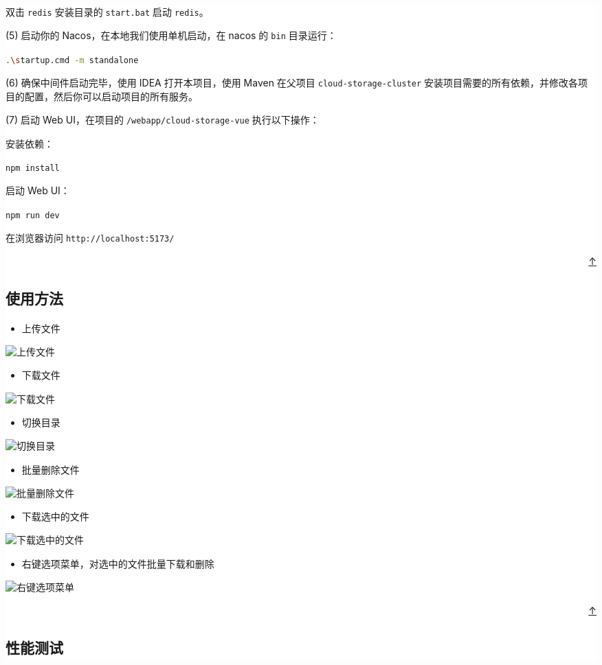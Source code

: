 双击 `redis` 安装目录的 `start.bat` 启动 `redis`。

(5) 启动你的 Nacos，在本地我们使用单机启动，在 nacos 的 `bin` 目录运行：

```bash
.\startup.cmd -m standalone
```

(6) 确保中间件启动完毕，使用 IDEA 打开本项目，使用 Maven 在父项目 `cloud-storage-cluster` 安装项目需要的所有依赖，并修改各项目的配置，然后你可以启动项目的所有服务。

(7) 启动 Web UI，在项目的 `/webapp/cloud-storage-vue` 执行以下操作：

安装依赖：

```bash
npm install
```

启动 Web UI：

```bash
npm run dev
```

在浏览器访问 `http://localhost:5173/`

<p align="right"><a href="#readme-top">↑</a></p>


## 使用方法

- 上传文件

![上传文件](./images/usage/upload_files.gif)

- 下载文件

![下载文件](./images/usage/download_files.gif)

- 切换目录

![切换目录](./images/usage/switch_path.gif)

- 批量删除文件

![批量删除文件](./images/usage/batch_delete_files.gif)

- 下载选中的文件

![下载选中的文件](./images/usage/download_selected_files.gif)

- 右键选项菜单，对选中的文件批量下载和删除

![右键选项菜单](./images/usage/context_menu.gif)

<p align="right"><a href="#readme-top">↑</a></p>

## 性能测试
